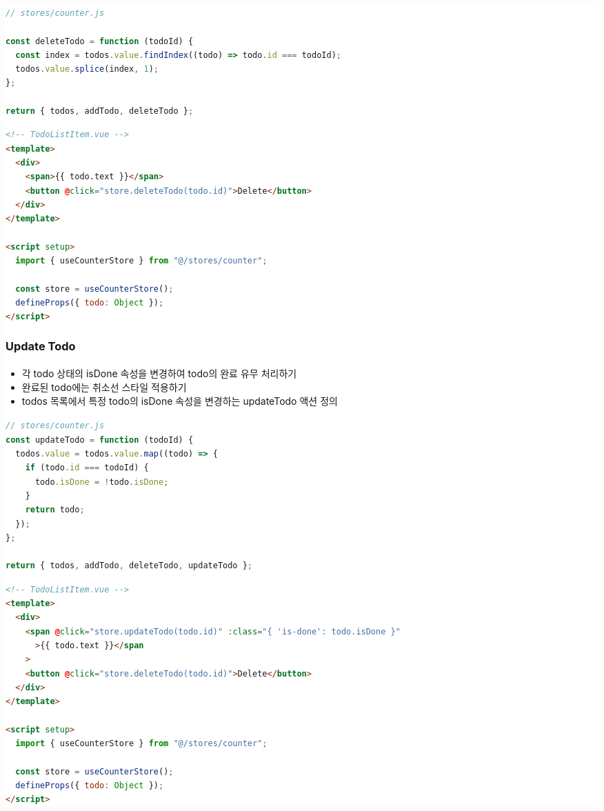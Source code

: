 ```js
// stores/counter.js

const deleteTodo = function (todoId) {
  const index = todos.value.findIndex((todo) => todo.id === todoId);
  todos.value.splice(index, 1);
};

return { todos, addTodo, deleteTodo };
```

```html
<!-- TodoListItem.vue -->
<template>
  <div>
    <span>{{ todo.text }}</span>
    <button @click="store.deleteTodo(todo.id)">Delete</button>
  </div>
</template>

<script setup>
  import { useCounterStore } from "@/stores/counter";

  const store = useCounterStore();
  defineProps({ todo: Object });
</script>
```

### Update Todo

- 각 todo 상태의 isDone 속성을 변경하여 todo의 완료 유무 처리하기
- 완료된 todo에는 취소선 스타일 적용하기
- todos 목록에서 특정 todo의 isDone 속성을 변경하는 updateTodo 액션 정의

```js
// stores/counter.js
const updateTodo = function (todoId) {
  todos.value = todos.value.map((todo) => {
    if (todo.id === todoId) {
      todo.isDone = !todo.isDone;
    }
    return todo;
  });
};

return { todos, addTodo, deleteTodo, updateTodo };
```

```html
<!-- TodoListItem.vue -->
<template>
  <div>
    <span @click="store.updateTodo(todo.id)" :class="{ 'is-done': todo.isDone }"
      >{{ todo.text }}</span
    >
    <button @click="store.deleteTodo(todo.id)">Delete</button>
  </div>
</template>

<script setup>
  import { useCounterStore } from "@/stores/counter";

  const store = useCounterStore();
  defineProps({ todo: Object });
</script>

```